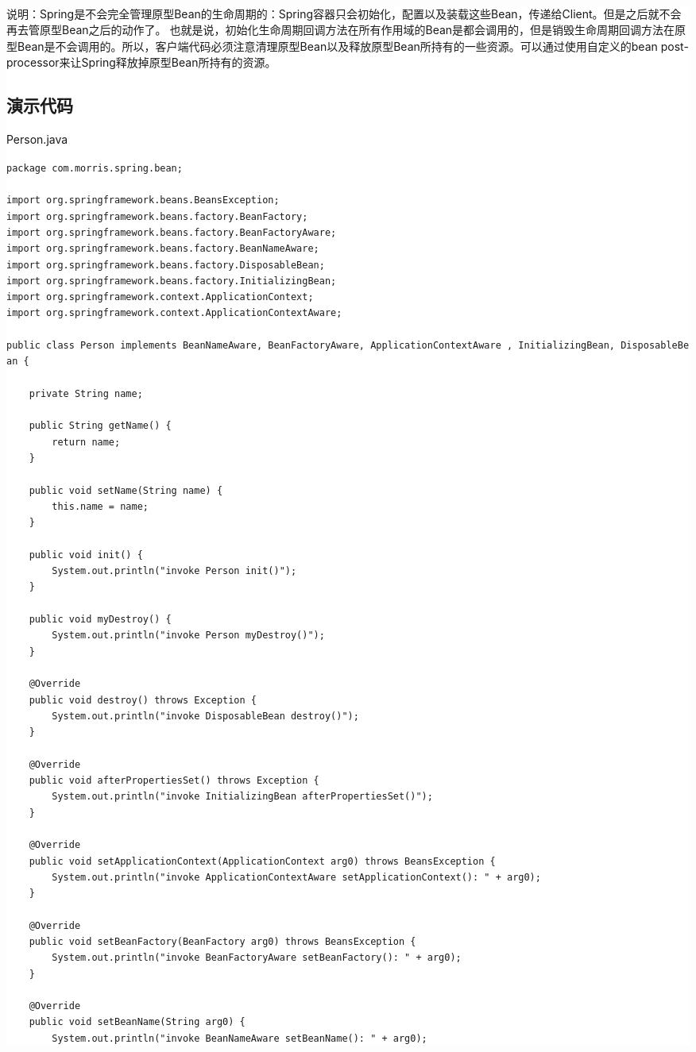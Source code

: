 说明：Spring是不会完全管理原型Bean的生命周期的：Spring容器只会初始化，配置以及装载这些Bean，传递给Client。但是之后就不会再去管原型Bean之后的动作了。 
也就是说，初始化生命周期回调方法在所有作用域的Bean是都会调用的，但是销毁生命周期回调方法在原型Bean是不会调用的。所以，客户端代码必须注意清理原型Bean以及释放原型Bean所持有的一些资源。可以通过使用自定义的bean post-processor来让Spring释放掉原型Bean所持有的资源。

## 演示代码

Person.java
```
package com.morris.spring.bean;

import org.springframework.beans.BeansException;
import org.springframework.beans.factory.BeanFactory;
import org.springframework.beans.factory.BeanFactoryAware;
import org.springframework.beans.factory.BeanNameAware;
import org.springframework.beans.factory.DisposableBean;
import org.springframework.beans.factory.InitializingBean;
import org.springframework.context.ApplicationContext;	
import org.springframework.context.ApplicationContextAware;

public class Person implements BeanNameAware, BeanFactoryAware, ApplicationContextAware	, InitializingBean, DisposableBean {

	private String name;

	public String getName() {
		return name;
	}

	public void setName(String name) {
		this.name = name;
	}
	
	public void init() {
		System.out.println("invoke Person init()");
	}
	
	public void myDestroy() {
		System.out.println("invoke Person myDestroy()");
	}

	@Override
	public void destroy() throws Exception {
		System.out.println("invoke DisposableBean destroy()");
	}

	@Override
	public void afterPropertiesSet() throws Exception {
		System.out.println("invoke InitializingBean afterPropertiesSet()");
	}

	@Override
	public void setApplicationContext(ApplicationContext arg0) throws BeansException {
		System.out.println("invoke ApplicationContextAware setApplicationContext(): " + arg0);		
	}

	@Override
	public void setBeanFactory(BeanFactory arg0) throws BeansException {
		System.out.println("invoke BeanFactoryAware setBeanFactory(): " + arg0);
	}

	@Override
	public void setBeanName(String arg0) {
		System.out.println("invoke BeanNameAware setBeanName(): " + arg0);
```